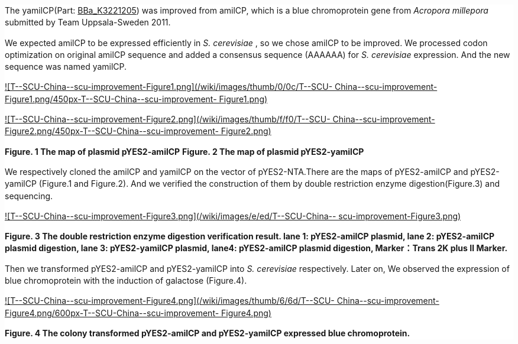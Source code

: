 The yamilCP(Part: [BBa_K3221205](http://parts.igem.org/Part:BBa_K3221205)) was
improved from amilCP, which is a blue chromoprotein gene from _Acropora
millepora_ submitted by Team Uppsala-Sweden 2011.

We expected amilCP to be expressed efficiently in _S. cerevisiae_ , so we
chose amilCP to be improved. We processed codon optimization on original
amilCP sequence and added a consensus sequence (AAAAAA) for _S. cerevisiae_
expression. And the new sequence was named yamilCP.

[![T--SCU-China--scu-improvement-Figure1.png](/wiki/images/thumb/0/0c/T--SCU-
China--scu-improvement-Figure1.png/450px-T--SCU-China--scu-improvement-
Figure1.png)](/File:T--SCU-China--scu-improvement-Figure1.png)

[![T--SCU-China--scu-improvement-Figure2.png](/wiki/images/thumb/f/f0/T--SCU-
China--scu-improvement-Figure2.png/450px-T--SCU-China--scu-improvement-
Figure2.png)](/File:T--SCU-China--scu-improvement-Figure2.png)

  

  
  
  
  
  
  
  
  
  
  
  
  
  

**Figure. 1 The map of plasmid pYES2-amilCP** **Figure. 2 The map of plasmid
pYES2-yamilCP**

  

We respectively cloned the amilCP and yamilCP on the vector of pYES2-NTA.There
are the maps of pYES2-amilCP and pYES2-yamilCP (Figure.1 and Figure.2). And we
verified the construction of them by double restriction enzyme
digestion(Figure.3) and sequencing.

[![T--SCU-China--scu-improvement-Figure3.png](/wiki/images/e/ed/T--SCU-China--
scu-improvement-Figure3.png)](/File:T--SCU-China--scu-improvement-Figure3.png)

**Figure. 3 The double restriction enzyme digestion verification result. lane
1: pYES2-amilCP plasmid, lane 2: pYES2-amilCP plasmid digestion, lane 3:
pYES2-yamilCP plasmid, lane4: pYES2-amilCP plasmid digestion, Marker：Trans 2K
plus Ⅱ Marker.**

  

Then we transformed pYES2-amilCP and pYES2-yamilCP into _S. cerevisiae_
respectively. Later on, We observed the expression of blue chromoprotein with
the induction of galactose (Figure.4).

[![T--SCU-China--scu-improvement-Figure4.png](/wiki/images/thumb/6/6d/T--SCU-
China--scu-improvement-Figure4.png/600px-T--SCU-China--scu-improvement-
Figure4.png)](/File:T--SCU-China--scu-improvement-Figure4.png)

**Figure. 4 The colony transformed pYES2-amilCP and pYES2-yamilCP expressed
blue chromoprotein.**

  